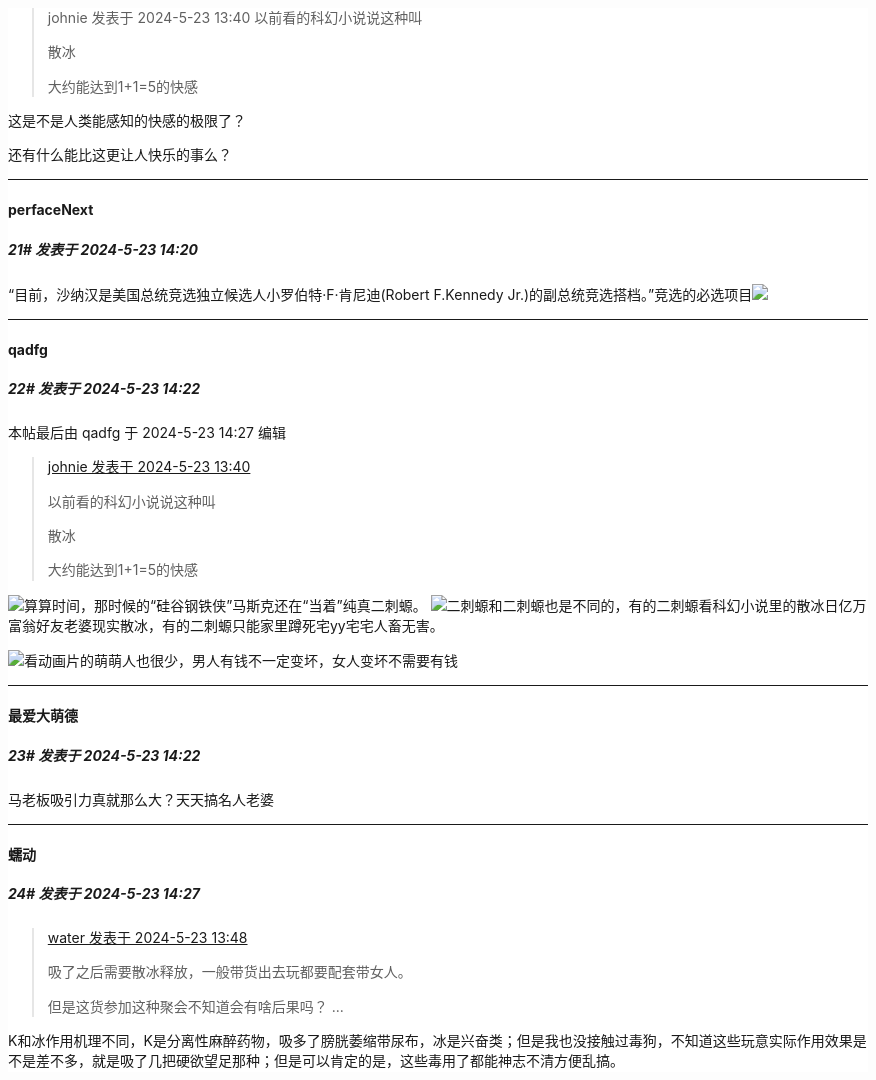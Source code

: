 <blockquote>johnie 发表于 2024-5-23 13:40
以前看的科幻小说说这种叫

散冰

大约能达到1+1=5的快感</blockquote>
这是不是人类能感知的快感的极限了？

还有什么能比这更让人快乐的事么？

*****

####  perfaceNext  
##### 21#       发表于 2024-5-23 14:20

“目前，沙纳汉是美国总统竞选独立候选人小罗伯特·F·肯尼迪(Robert F.Kennedy Jr.)的副总统竞选搭档。”竞选的必选项目<img src="https://static.saraba1st.com/image/smiley/face2017/049.png" referrerpolicy="no-referrer">

*****

####  qadfg  
##### 22#       发表于 2024-5-23 14:22

 本帖最后由 qadfg 于 2024-5-23 14:27 编辑 
<blockquote><a href="httphttps://bbs.saraba1st.com/2b/forum.php?mod=redirect&amp;goto=findpost&amp;pid=64974891&amp;ptid=2184519" target="_blank">johnie 发表于 2024-5-23 13:40</a>

以前看的科幻小说说这种叫

散冰

大约能达到1+1=5的快感</blockquote>
<img src="https://static.saraba1st.com/image/smiley/face2017/047.png" referrerpolicy="no-referrer">算算时间，那时候的“硅谷钢铁侠”马斯克还在“当着”纯真二刺螈。
<img src="https://static.saraba1st.com/image/smiley/face2017/048.png" referrerpolicy="no-referrer">二刺螈和二刺螈也是不同的，有的二刺螈看科幻小说里的散冰日亿万富翁好友老婆现实散冰，有的二刺螈只能家里蹲死宅yy宅宅人畜无害。

<img src="https://static.saraba1st.com/image/smiley/face2017/009.gif" referrerpolicy="no-referrer">看动画片的萌萌人也很少，男人有钱不一定变坏，女人变坏不需要有钱

*****

####  最爱大萌德  
##### 23#       发表于 2024-5-23 14:22

马老板吸引力真就那么大？天天搞名人老婆

*****

####  蠕动  
##### 24#       发表于 2024-5-23 14:27

<blockquote><a href="httphttps://bbs.saraba1st.com/2b/forum.php?mod=redirect&amp;goto=findpost&amp;pid=64974979&amp;ptid=2184519" target="_blank">water 发表于 2024-5-23 13:48</a>

吸了之后需要散冰释放，一般带货出去玩都要配套带女人。

但是这货参加这种聚会不知道会有啥后果吗？ ...</blockquote>
K和冰作用机理不同，K是分离性麻醉药物，吸多了膀胱萎缩带尿布，冰是兴奋类；但是我也没接触过毒狗，不知道这些玩意实际作用效果是不是差不多，就是吸了几把硬欲望足那种；但是可以肯定的是，这些毒用了都能神志不清方便乱搞。

